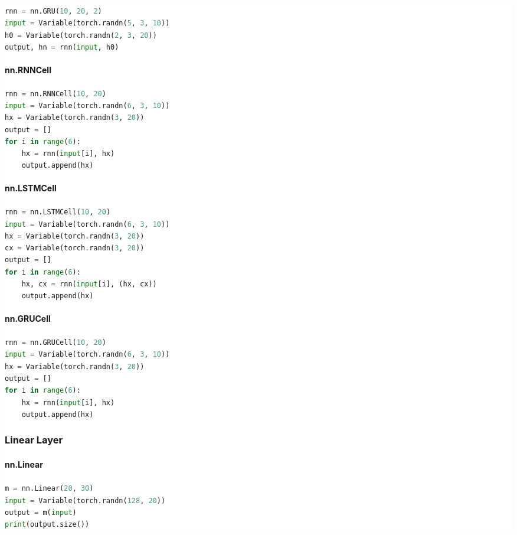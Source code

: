 ```python
rnn = nn.GRU(10, 20, 2)
input = Variable(torch.randn(5, 3, 10))
h0 = Variable(torch.randn(2, 3, 20))
output, hn = rnn(input, h0)
```

#### nn.RNNCell

```python
rnn = nn.RNNCell(10, 20)
input = Variable(torch.randn(6, 3, 10))
hx = Variable(torch.randn(3, 20))
output = []
for i in range(6):
    hx = rnn(input[i], hx)
    output.append(hx)
```

#### nn.LSTMCell

```python
rnn = nn.LSTMCell(10, 20)
input = Variable(torch.randn(6, 3, 10))
hx = Variable(torch.randn(3, 20))
cx = Variable(torch.randn(3, 20))
output = []
for i in range(6):
    hx, cx = rnn(input[i], (hx, cx))
    output.append(hx)
```

#### nn.GRUCell

```python
rnn = nn.GRUCell(10, 20)
input = Variable(torch.randn(6, 3, 10))
hx = Variable(torch.randn(3, 20))
output = []
for i in range(6):
    hx = rnn(input[i], hx)
    output.append(hx)
```	

### Linear Layer

#### nn.Linear

```python
m = nn.Linear(20, 30)
input = Variable(torch.randn(128, 20))
output = m(input)
print(output.size())
```
